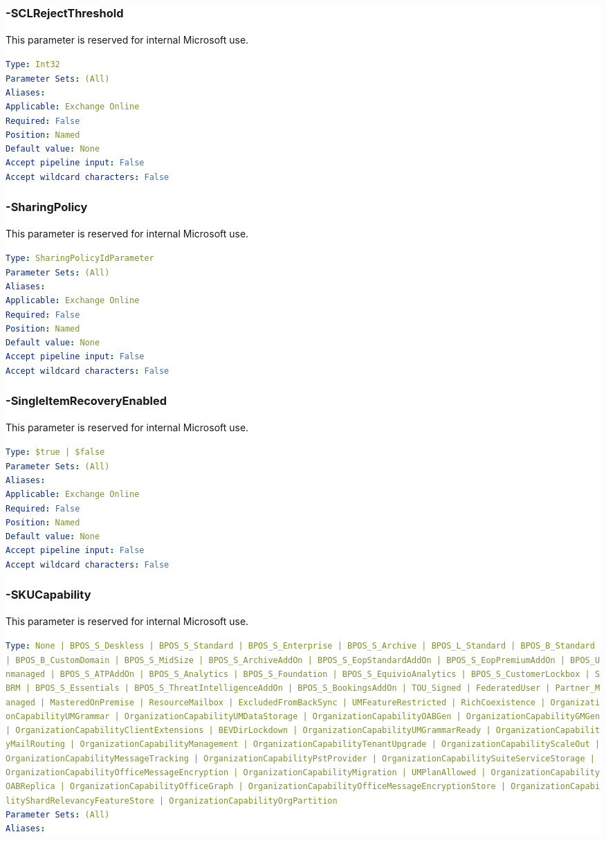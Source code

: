 ### -SCLRejectThreshold
This parameter is reserved for internal Microsoft use.

```yaml
Type: Int32
Parameter Sets: (All)
Aliases:
Applicable: Exchange Online
Required: False
Position: Named
Default value: None
Accept pipeline input: False
Accept wildcard characters: False
```

### -SharingPolicy
This parameter is reserved for internal Microsoft use.

```yaml
Type: SharingPolicyIdParameter
Parameter Sets: (All)
Aliases:
Applicable: Exchange Online
Required: False
Position: Named
Default value: None
Accept pipeline input: False
Accept wildcard characters: False
```

### -SingleItemRecoveryEnabled
This parameter is reserved for internal Microsoft use.

```yaml
Type: $true | $false
Parameter Sets: (All)
Aliases:
Applicable: Exchange Online
Required: False
Position: Named
Default value: None
Accept pipeline input: False
Accept wildcard characters: False
```

### -SKUCapability
This parameter is reserved for internal Microsoft use.

```yaml
Type: None | BPOS_S_Deskless | BPOS_S_Standard | BPOS_S_Enterprise | BPOS_S_Archive | BPOS_L_Standard | BPOS_B_Standard | BPOS_B_CustomDomain | BPOS_S_MidSize | BPOS_S_ArchiveAddOn | BPOS_S_EopStandardAddOn | BPOS_S_EopPremiumAddOn | BPOS_Unmanaged | BPOS_S_ATPAddOn | BPOS_S_Analytics | BPOS_S_Foundation | BPOS_S_EquivioAnalytics | BPOS_S_CustomerLockbox | SBRM | BPOS_S_Essentials | BPOS_S_ThreatIntelligenceAddOn | BPOS_S_BookingsAddOn | TOU_Signed | FederatedUser | Partner_Managed | MasteredOnPremise | ResourceMailbox | ExcludedFromBackSync | UMFeatureRestricted | RichCoexistence | OrganizationCapabilityUMGrammar | OrganizationCapabilityUMDataStorage | OrganizationCapabilityOABGen | OrganizationCapabilityGMGen | OrganizationCapabilityClientExtensions | BEVDirLockdown | OrganizationCapabilityUMGrammarReady | OrganizationCapabilityMailRouting | OrganizationCapabilityManagement | OrganizationCapabilityTenantUpgrade | OrganizationCapabilityScaleOut | OrganizationCapabilityMessageTracking | OrganizationCapabilityPstProvider | OrganizationCapabilitySuiteServiceStorage | OrganizationCapabilityOfficeMessageEncryption | OrganizationCapabilityMigration | UMPlanAllowed | OrganizationCapabilityOABReplica | OrganizationCapabilityOfficeGraph | OrganizationCapabilityOfficeMessageEncryptionStore | OrganizationCapabilityShardRelevancyFeatureStore | OrganizationCapabilityOrgPartition
Parameter Sets: (All)
Aliases:
```